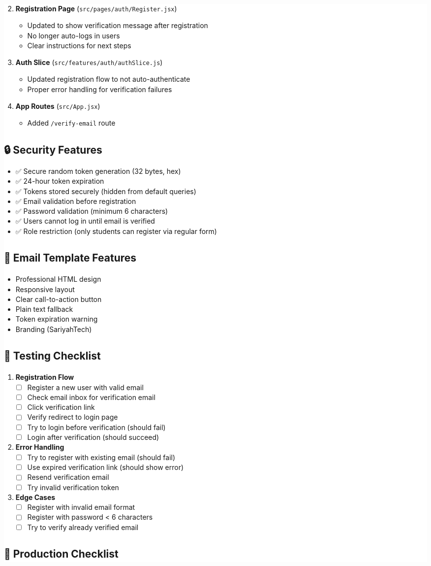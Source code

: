 2. **Registration Page** (`src/pages/auth/Register.jsx`)
   - Updated to show verification message after registration
   - No longer auto-logs in users
   - Clear instructions for next steps

3. **Auth Slice** (`src/features/auth/authSlice.js`)
   - Updated registration flow to not auto-authenticate
   - Proper error handling for verification failures

4. **App Routes** (`src/App.jsx`)
   - Added `/verify-email` route

## 🔒 Security Features

- ✅ Secure random token generation (32 bytes, hex)
- ✅ 24-hour token expiration
- ✅ Tokens stored securely (hidden from default queries)
- ✅ Email validation before registration
- ✅ Password validation (minimum 6 characters)
- ✅ Users cannot log in until email is verified
- ✅ Role restriction (only students can register via regular form)

## 📧 Email Template Features

- Professional HTML design
- Responsive layout
- Clear call-to-action button
- Plain text fallback
- Token expiration warning
- Branding (SariyahTech)

## 🧪 Testing Checklist

1. **Registration Flow**
   - [ ] Register a new user with valid email
   - [ ] Check email inbox for verification email
   - [ ] Click verification link
   - [ ] Verify redirect to login page
   - [ ] Try to login before verification (should fail)
   - [ ] Login after verification (should succeed)

2. **Error Handling**
   - [ ] Try to register with existing email (should fail)
   - [ ] Use expired verification link (should show error)
   - [ ] Resend verification email
   - [ ] Try invalid verification token

3. **Edge Cases**
   - [ ] Register with invalid email format
   - [ ] Register with password < 6 characters
   - [ ] Try to verify already verified email

## 🚀 Production Checklist
